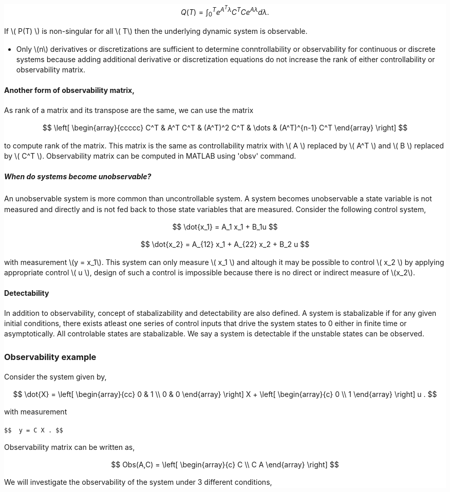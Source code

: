 $$ Q(T) =  \int_{0}^{T} e^{ A^T \lambda } C^T C  e^{A \lambda }    d\lambda .  $$

If \\( P(T) \\) is non-singular for all \\( T\\) then the underlying dynamic system is observable. 

- Only \\(n\\) derivatives or discretizations are sufficient to determine conntrollability or observability for continuous or discrete systems because adding additional derivative or discretization equations do not increase the rank of either controllability or observability matrix. 


#### Another form of observability matrix,

As rank of a matrix and its transpose are the same, we can use the matrix

$$ \left[ \begin{array}{ccccc} C^T & A^T C^T & (A^T)^2 C^T & \dots & (A^T)^{n-1} C^T \end{array}  \right] $$

to compute rank of the matrix. This matrix is the same as controllability matrix with \\( A \\) replaced by \\( A^T \\) and \\( B \\) replaced by \\( C^T \\). Observability matrix can be computed in MATLAB using 'obsv' command. 



##### When do systems become unobservable?

An unobservable system is more common than uncontrollable system. A system becomes unobservable a state variable is not measured and directly and is not fed back to those state variables that are measured. Consider the following control system, 

$$ \dot{x_1} = A_1 x_1 + B_1u $$ 

$$ \dot{x_2} = A_{12} x_1 + A_{22} x_2 + B_2 u $$  

with measurement \\(y = x_1\\). This system can only measure \\( x_1 \\) and altough it may be possible to control \\( x_2 \\) by applying appropriate control \\( u \\), design of such a control is impossible because there is no direct or indirect measure of \\(x_2\\).


#### Detectability
In addition to observability, concept of stabalizability and detectability are also defined. A system is stabalizable if for any given initial conditions, there exists atleast one series of control inputs that drive the system states to 0 either in finite time or asymptotically. All controlable states are stabalizable. We say a system is detectable if the unstable states can be observed. 

### Observability example

Consider the system given by, 

$$ \dot{X} = \left[ \begin{array}{cc} 0 & 1 \\ 0 & 0 \end{array} \right] X + \left[ \begin{array}{c} 0  \\ 1 \end{array} \right] u . $$

with measurement 

    $$  y = C X . $$
    
Observability matrix can be written as, 

$$ Obs(A,C) =  \left[ \begin{array}{c} C \\ C A  \end{array} \right] $$



We will investigate the observability of the system under 3 different conditions, 
